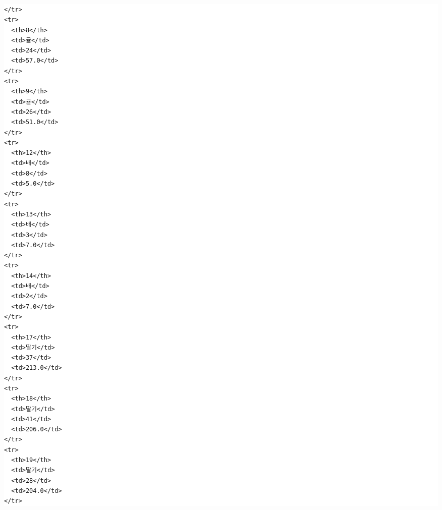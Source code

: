     </tr>
    <tr>
      <th>8</th>
      <td>귤</td>
      <td>24</td>
      <td>57.0</td>
    </tr>
    <tr>
      <th>9</th>
      <td>귤</td>
      <td>26</td>
      <td>51.0</td>
    </tr>
    <tr>
      <th>12</th>
      <td>배</td>
      <td>8</td>
      <td>5.0</td>
    </tr>
    <tr>
      <th>13</th>
      <td>배</td>
      <td>3</td>
      <td>7.0</td>
    </tr>
    <tr>
      <th>14</th>
      <td>배</td>
      <td>2</td>
      <td>7.0</td>
    </tr>
    <tr>
      <th>17</th>
      <td>딸기</td>
      <td>37</td>
      <td>213.0</td>
    </tr>
    <tr>
      <th>18</th>
      <td>딸기</td>
      <td>41</td>
      <td>206.0</td>
    </tr>
    <tr>
      <th>19</th>
      <td>딸기</td>
      <td>28</td>
      <td>204.0</td>
    </tr>
  </tbody>
</table>
</div>
